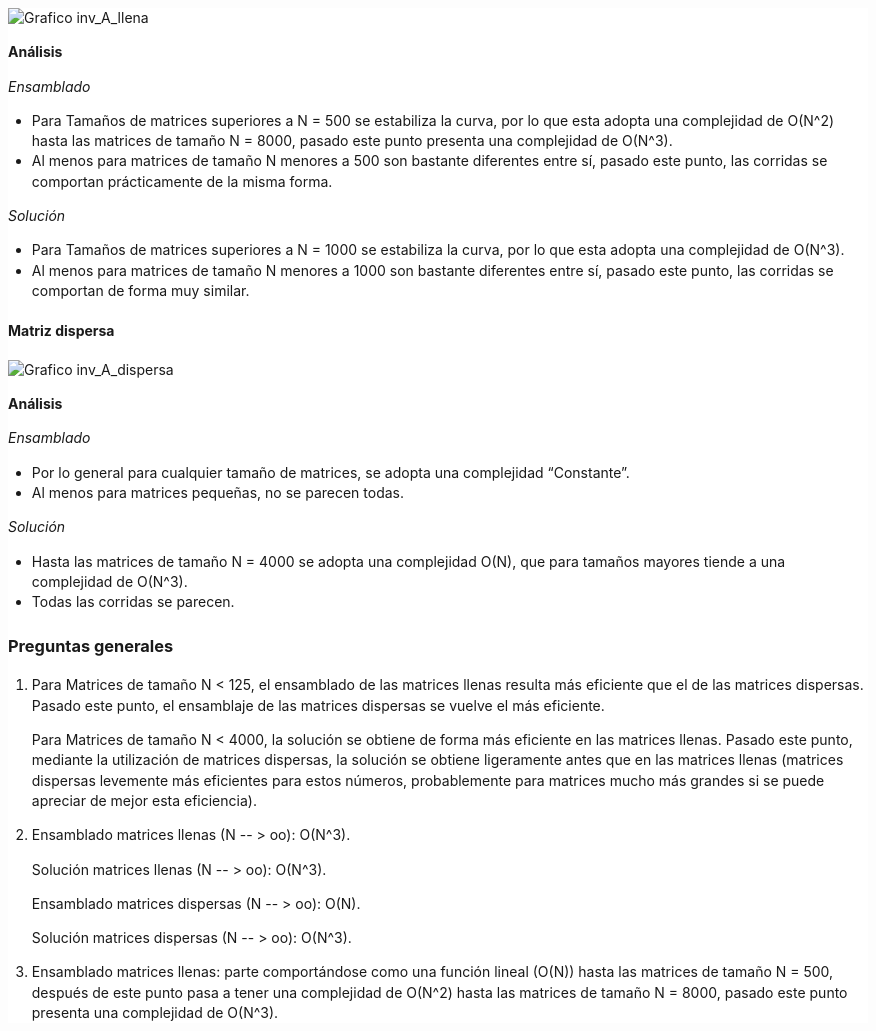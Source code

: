 ![Grafico inv_A_llena](https://user-images.githubusercontent.com/69159364/90837218-68cd5580-e31f-11ea-924d-cd79af1dc414.png)

**Análisis**

*Ensamblado*
- Para Tamaños de matrices superiores a N = 500 se estabiliza la curva, por lo que esta adopta una complejidad de O(N^2) hasta las matrices de tamaño N = 8000, pasado este punto presenta una complejidad de O(N^3). 
- Al menos para matrices de tamaño N menores a 500 son bastante diferentes entre sí, pasado este punto, las corridas se comportan prácticamente de la misma forma.

*Solución*

- Para Tamaños de matrices superiores a N = 1000 se estabiliza la curva, por lo que esta adopta una complejidad de O(N^3).
- Al menos para matrices de tamaño N menores a 1000 son bastante diferentes entre sí, pasado este punto, las corridas se comportan de forma muy similar.

#### Matriz dispersa

![Grafico inv_A_dispersa](https://user-images.githubusercontent.com/69159364/90837257-8a2e4180-e31f-11ea-83c1-e50b472572b8.png)

**Análisis**

*Ensamblado*

- Por lo general para cualquier tamaño de matrices, se adopta una complejidad “Constante”.
- Al menos para matrices pequeñas, no se parecen todas.

*Solución*

- Hasta las matrices de tamaño N = 4000 se adopta una complejidad O(N), que para tamaños mayores tiende a una complejidad de O(N^3).
- Todas las corridas se parecen. 

### Preguntas generales
1)	Para Matrices de tamaño N < 125, el ensamblado de las matrices llenas resulta más eficiente que el de las matrices dispersas. Pasado este punto, el ensamblaje de las matrices dispersas se vuelve el más eficiente.

    Para Matrices de tamaño N < 4000, la solución se obtiene de forma más eficiente en las matrices llenas. Pasado este punto, mediante la utilización de matrices dispersas, la solución se obtiene ligeramente antes que en las matrices llenas (matrices dispersas levemente más eficientes para estos números, probablemente para matrices mucho más grandes si se puede apreciar de mejor esta eficiencia).

2)	Ensamblado matrices llenas (N -- > oo): O(N^3).

    Solución matrices llenas (N -- > oo): O(N^3).

    Ensamblado matrices dispersas (N -- > oo): O(N).

    Solución matrices dispersas (N -- > oo): O(N^3). 

3)	Ensamblado matrices llenas: parte comportándose como una función lineal (O(N)) hasta las matrices de tamaño N = 500, después de este punto pasa a tener una complejidad de O(N^2) hasta las matrices de tamaño N = 8000, pasado este punto presenta una complejidad de O(N^3).
